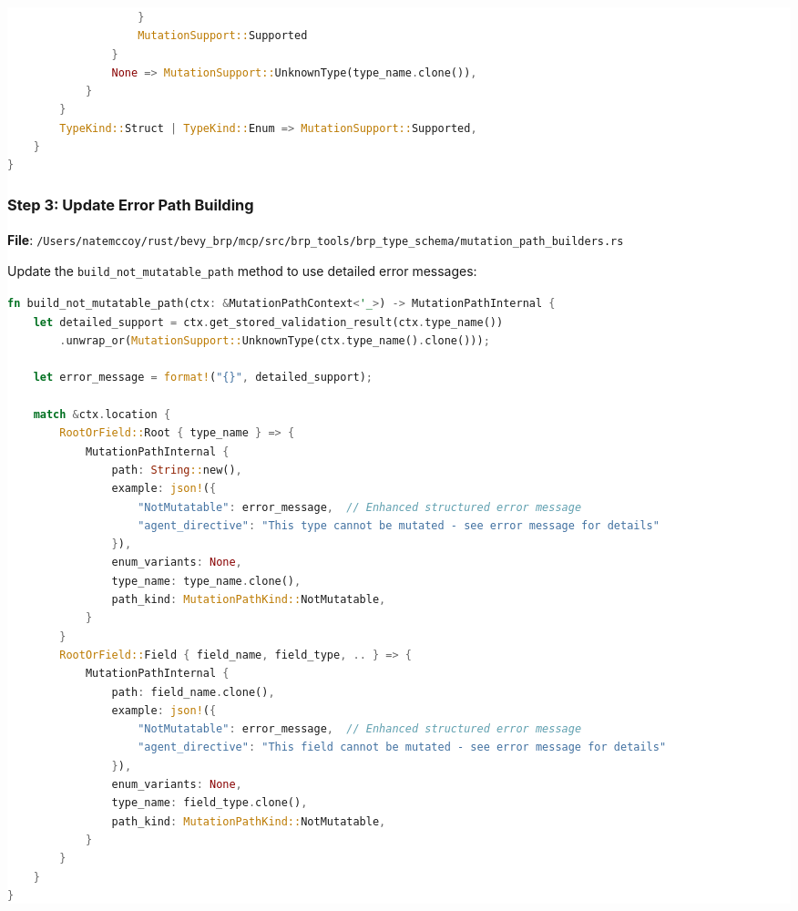 ```rust
                    }
                    MutationSupport::Supported
                }
                None => MutationSupport::UnknownType(type_name.clone()),
            }
        }
        TypeKind::Struct | TypeKind::Enum => MutationSupport::Supported,
    }
}
```

### Step 3: Update Error Path Building

**File**: `/Users/natemccoy/rust/bevy_brp/mcp/src/brp_tools/brp_type_schema/mutation_path_builders.rs`

Update the `build_not_mutatable_path` method to use detailed error messages:

```rust
fn build_not_mutatable_path(ctx: &MutationPathContext<'_>) -> MutationPathInternal {
    let detailed_support = ctx.get_stored_validation_result(ctx.type_name())
        .unwrap_or(MutationSupport::UnknownType(ctx.type_name().clone()));
    
    let error_message = format!("{}", detailed_support);
    
    match &ctx.location {
        RootOrField::Root { type_name } => {
            MutationPathInternal {
                path: String::new(),
                example: json!({
                    "NotMutatable": error_message,  // Enhanced structured error message
                    "agent_directive": "This type cannot be mutated - see error message for details"
                }),
                enum_variants: None,
                type_name: type_name.clone(),
                path_kind: MutationPathKind::NotMutatable,
            }
        }
        RootOrField::Field { field_name, field_type, .. } => {
            MutationPathInternal {
                path: field_name.clone(),
                example: json!({
                    "NotMutatable": error_message,  // Enhanced structured error message
                    "agent_directive": "This field cannot be mutated - see error message for details"
                }),
                enum_variants: None,
                type_name: field_type.clone(),
                path_kind: MutationPathKind::NotMutatable,
            }
        }
    }
}
```
